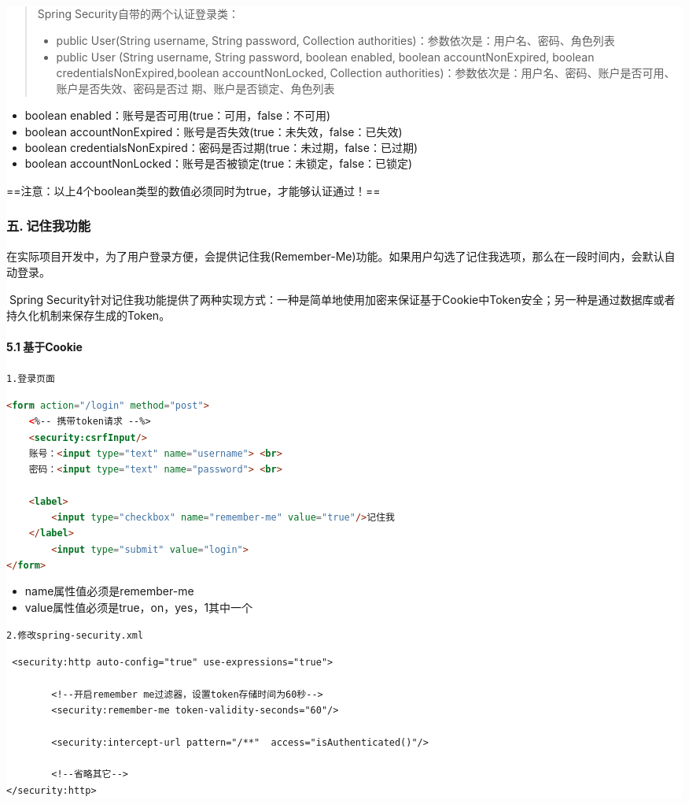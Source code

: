> Spring Security自带的两个认证登录类：
>
> * public User(String username, String password, Collection authorities)：参数依次是：用户名、密码、角色列表
> * public User (String username, String password, boolean enabled, boolean accountNonExpired, boolean credentialsNonExpired,boolean accountNonLocked, Collection authorities)：参数依次是：用户名、密码、账户是否可用、账户是否失效、密码是否过 期、账户是否锁定、角色列表

* boolean enabled：账号是否可用(true：可用，false：不可用) 
* boolean accountNonExpired：账号是否失效(true：未失效，false：已失效) 
* boolean credentialsNonExpired：密码是否过期(true：未过期，false：已过期)
*  boolean accountNonLocked：账号是否被锁定(true：未锁定，false：已锁定)

==注意：以上4个boolean类型的数值必须同时为true，才能够认证通过！==



### 五. 记住我功能

​						在实际项目开发中，为了用户登录方便，会提供记住我(Remember-Me)功能。如果用户勾选了记住我选项，那么在一段时间内，会默认自动登录。

​						Spring Security针对记住我功能提供了两种实现方式：一种是简单地使用加密来保证基于Cookie中Token安全；另一种是通过数据库或者持久化机制来保存生成的Token。



#### 5.1 基于Cookie

`1.登录页面`

```HTML
<form action="/login" method="post">
    <%-- 携带token请求 --%>
    <security:csrfInput/>
    账号：<input type="text" name="username"> <br>
    密码：<input type="text" name="password"> <br>
        
    <label>
        <input type="checkbox" name="remember-me" value="true"/>记住我
    </label>
        <input type="submit" value="login">
</form>
```

* name属性值必须是remember-me
* value属性值必须是true，on，yes，1其中一个



`2.修改spring-security.xml`

```xml-dtd
 <security:http auto-config="true" use-expressions="true">

        <!--开启remember me过滤器，设置token存储时间为60秒-->
        <security:remember-me token-validity-seconds="60"/>

  		<security:intercept-url pattern="/**"  access="isAuthenticated()"/>

		<!--省略其它-->
</security:http>
```
